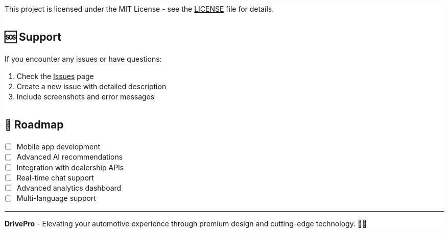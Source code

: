 This project is licensed under the MIT License - see the [LICENSE](LICENSE) file for details.

## 🆘 Support

If you encounter any issues or have questions:

1. Check the [Issues](https://github.com/your-repo/issues) page
2. Create a new issue with detailed description
3. Include screenshots and error messages

## 🔮 Roadmap

- [ ] Mobile app development
- [ ] Advanced AI recommendations
- [ ] Integration with dealership APIs
- [ ] Real-time chat support
- [ ] Advanced analytics dashboard
- [ ] Multi-language support

---

**DrivePro** - Elevating your automotive experience through premium design and cutting-edge technology. 🚗✨
